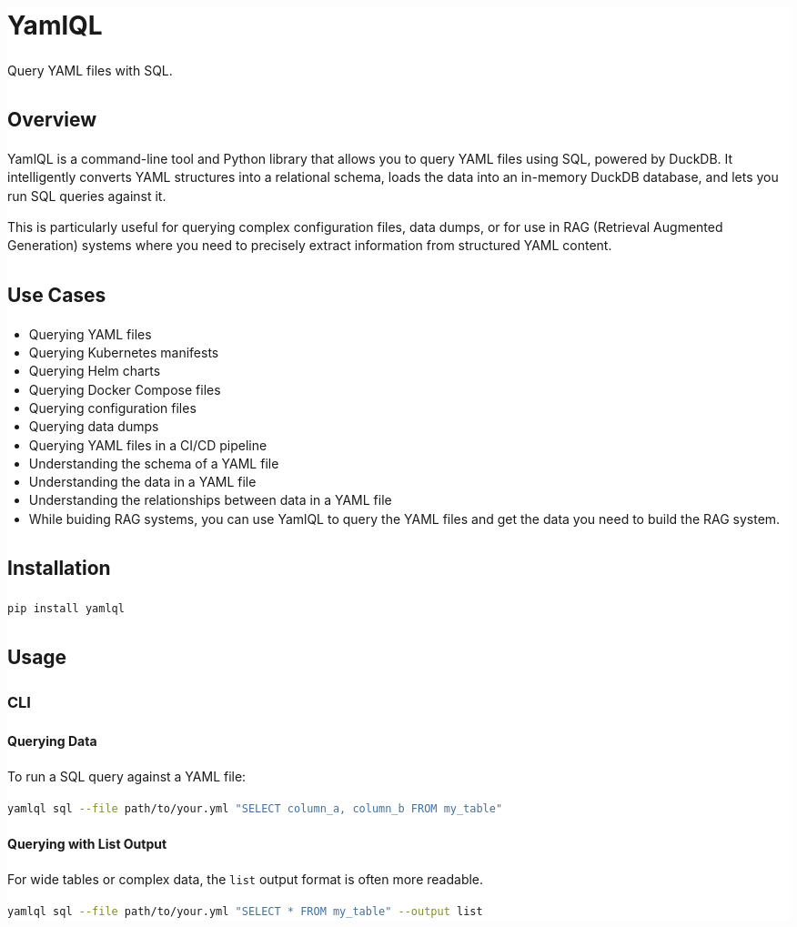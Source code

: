 # YamlQL

Query YAML files with SQL.

## Overview

YamlQL is a command-line tool and Python library that allows you to query YAML files using SQL, powered by DuckDB. It intelligently converts YAML structures into a relational schema, loads the data into an in-memory DuckDB database, and lets you run SQL queries against it.

This is particularly useful for querying complex configuration files, data dumps, or for use in RAG (Retrieval Augmented Generation) systems where you need to precisely extract information from structured YAML content.


## Use Cases

- Querying YAML files
- Querying Kubernetes manifests
- Querying Helm charts
- Querying Docker Compose files
- Querying configuration files
- Querying data dumps
- Querying YAML files in a CI/CD pipeline
- Understanding the schema of a YAML file
- Understanding the data in a YAML file
- Understanding the relationships between data in a YAML file
- While buiding RAG systems, you can use YamlQL to query the YAML files and get the data you need to build the RAG system.


## Installation

```bash
pip install yamlql
```

## Usage

### CLI

#### Querying Data

To run a SQL query against a YAML file:
```bash
yamlql sql --file path/to/your.yml "SELECT column_a, column_b FROM my_table"
```

#### Querying with List Output

For wide tables or complex data, the `list` output format is often more readable.
```bash
yamlql sql --file path/to/your.yml "SELECT * FROM my_table" --output list
```
